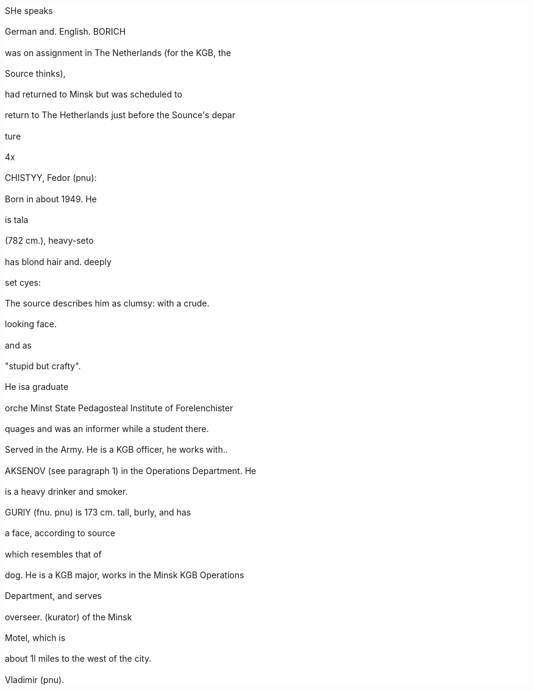 SHe speaks

German and. English. BORICH

was on assignment in The Netherlands (for the KGB, the

Source thinks),

had returned to Minsk but was scheduled to

return to The Hetherlands just before the Sounce's depar

ture

4x

CHISTYY, Fedor (pnu):

Born in about 1949. He

is tala

(782 cm.), heavy-seto

has blond hair and. deeply

set cyes:

The source describes him as clumsy: with a crude.

looking face.

and as

"stupid but crafty".

He isa graduate

orche Minst State Pedagosteal Institute of Forelenchister

quages and was an informer while a student there.

Served in the Army. He is a KGB officer, he works with..

AKSENOV (see paragraph 1) in the Operations Department. He

is a heavy drinker and smoker.

GURlY (fnu. pnu) is 173 cm. tall, burly, and has

a face, according to source

which resembles that of

dog. He is a KGB major, works in the Minsk KGB Operations

Department, and serves

overseer. (kurator) of the Minsk

Motel, which is

about 1l miles to the west of the city.

Vladimir (pnu).
